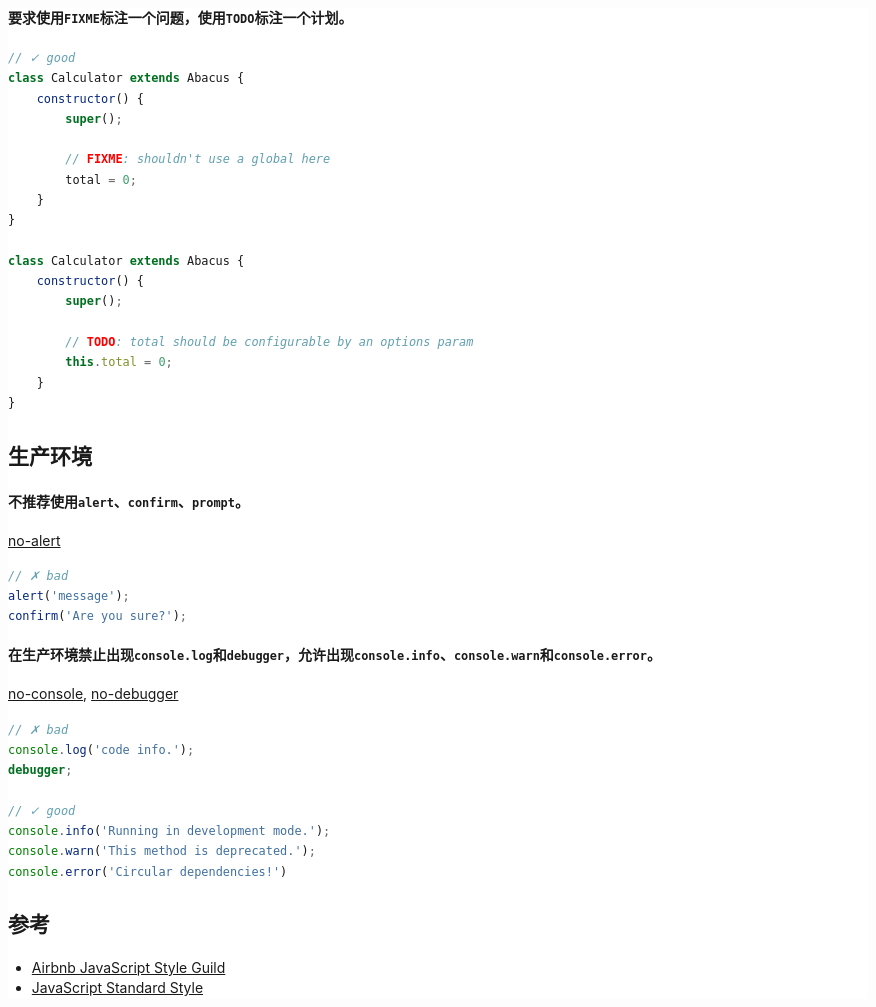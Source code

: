 #### 要求使用`FIXME`标注一个问题，使用`TODO`标注一个计划。
``` javascript
// ✓ good
class Calculator extends Abacus {
    constructor() {
        super();

        // FIXME: shouldn't use a global here
        total = 0;
    }
}

class Calculator extends Abacus {
    constructor() {
        super();

        // TODO: total should be configurable by an options param
        this.total = 0;
    }
}
```

## 生产环境
#### 不推荐使用`alert`、`confirm`、`prompt`。
[no-alert](http://eslint.cn/docs/rules/no-alert)

``` javascript
// ✗ bad
alert('message');
confirm('Are you sure?');
```

#### 在生产环境禁止出现`console.log`和`debugger`，允许出现`console.info`、`console.warn`和`console.error`。
[no-console](http://eslint.cn/docs/rules/no-console), [no-debugger](http://eslint.cn/docs/rules/no-debugger)

``` javascript
// ✗ bad
console.log('code info.');
debugger;

// ✓ good
console.info('Running in development mode.');
console.warn('This method is deprecated.');
console.error('Circular dependencies!')
```

## 参考

- [Airbnb JavaScript Style Guild](http://airbnb.io/javascript/)
- [JavaScript Standard Style](https://github.com/feross/standard/blob/master/RULES.md)




